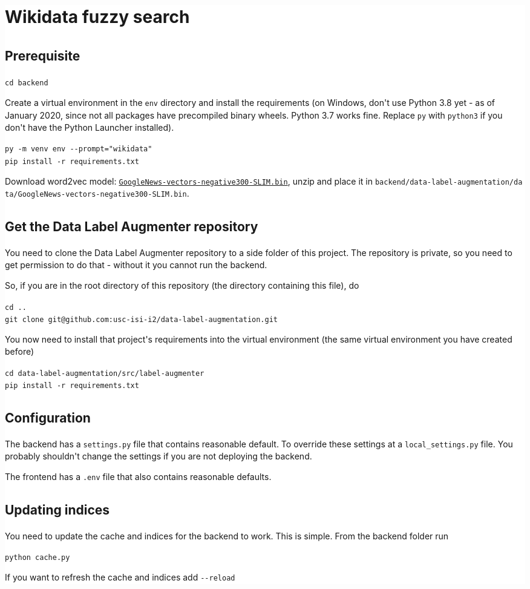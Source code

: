 # Wikidata fuzzy search

## Prerequisite
```
cd backend
```
Create a virtual environment in the `env` directory and install the requirements (on Windows, don't use Python 3.8 yet - as of January 2020, since not all packages have precompiled binary wheels. Python 3.7 works fine. Replace `py` with `python3` if you don't have the Python Launcher installed).
```
py -m venv env --prompt="wikidata"
pip install -r requirements.txt
```

Download word2vec model: [`GoogleNews-vectors-negative300-SLIM.bin`](https://github.com/eyaler/word2vec-slim/raw/master/GoogleNews-vectors-negative300-SLIM.bin.gz), unzip and place it in `backend/data-label-augmentation/data/GoogleNews-vectors-negative300-SLIM.bin`.

## Get the Data Label Augmenter repository
You need to clone the Data Label Augmenter repository to a side folder of this project. The repository is private, so you need to get permission to do that - without it you cannot run the backend.


So, if you are in the root directory of this repository (the directory containing this file), do
```
cd ..
git clone git@github.com:usc-isi-i2/data-label-augmentation.git
```

You now need to install that project's requirements into the virtual environment (the same virtual environment you have created before)

```
cd data-label-augmentation/src/label-augmenter
pip install -r requirements.txt
```

## Configuration
The backend has a `settings.py` file that contains reasonable default. To override these settings at a `local_settings.py` file. You probably shouldn't change the settings if you are not deploying the backend.

The frontend has a `.env` file that also contains reasonable defaults.

## Updating indices
You need to update the cache and indices for the backend to work. This is simple. From the backend folder run

```
python cache.py
```
If you want to refresh the cache and indices add `--reload`
